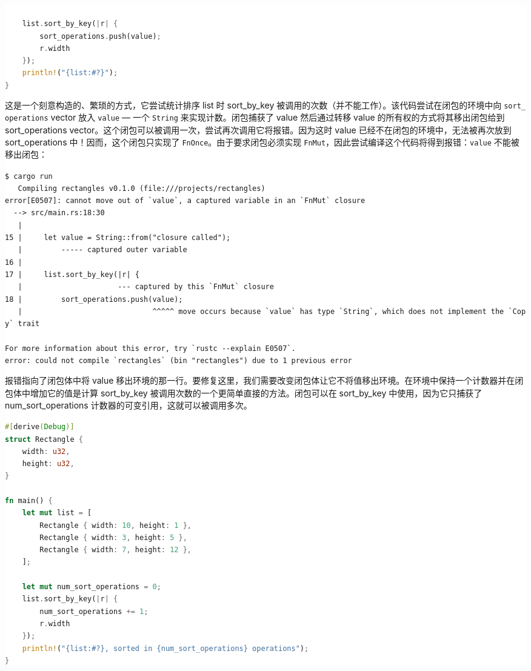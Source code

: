 ```rust

    list.sort_by_key(|r| {
        sort_operations.push(value);
        r.width
    });
    println!("{list:#?}");
}
```

这是一个刻意构造的、繁琐的方式，它尝试统计排序 list 时 sort_by_key 被调用的次数（并不能工作）。该代码尝试在闭包的环境中向 `sort_operations` vector 放入 `value` — 一个 `String` 来实现计数。闭包捕获了 value 然后通过转移 value 的所有权的方式将其移出闭包给到 sort_operations vector。这个闭包可以被调用一次，尝试再次调用它将报错。因为这时 value 已经不在闭包的环境中，无法被再次放到 sort_operations 中！因而，这个闭包只实现了 `FnOnce`。由于要求闭包必须实现 `FnMut`，因此尝试编译这个代码将得到报错：`value` 不能被移出闭包：

```
$ cargo run
   Compiling rectangles v0.1.0 (file:///projects/rectangles)
error[E0507]: cannot move out of `value`, a captured variable in an `FnMut` closure
  --> src/main.rs:18:30
   |
15 |     let value = String::from("closure called");
   |         ----- captured outer variable
16 |
17 |     list.sort_by_key(|r| {
   |                      --- captured by this `FnMut` closure
18 |         sort_operations.push(value);
   |                              ^^^^^ move occurs because `value` has type `String`, which does not implement the `Copy` trait

For more information about this error, try `rustc --explain E0507`.
error: could not compile `rectangles` (bin "rectangles") due to 1 previous error
```

报错指向了闭包体中将 value 移出环境的那一行。要修复这里，我们需要改变闭包体让它不将值移出环境。在环境中保持一个计数器并在闭包体中增加它的值是计算 sort_by_key 被调用次数的一个更简单直接的方法。闭包可以在 sort_by_key 中使用，因为它只捕获了 num_sort_operations 计数器的可变引用，这就可以被调用多次。

```rust
#[derive(Debug)]
struct Rectangle {
    width: u32,
    height: u32,
}

fn main() {
    let mut list = [
        Rectangle { width: 10, height: 1 },
        Rectangle { width: 3, height: 5 },
        Rectangle { width: 7, height: 12 },
    ];

    let mut num_sort_operations = 0;
    list.sort_by_key(|r| {
        num_sort_operations += 1;
        r.width
    });
    println!("{list:#?}, sorted in {num_sort_operations} operations");
}
```
